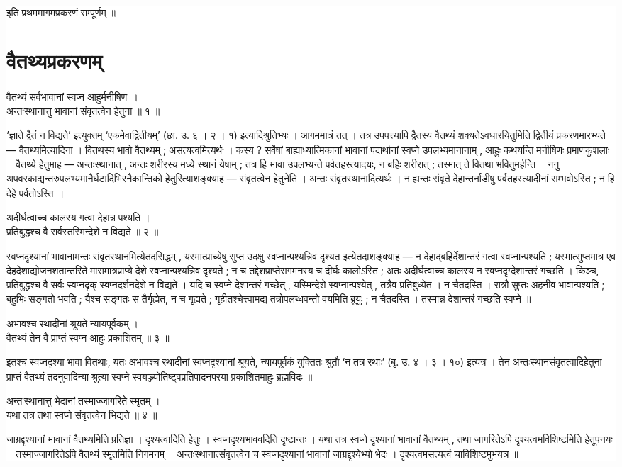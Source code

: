 इति प्रथममागमप्रकरणं सम्पूर्णम् ॥


# वैतथ्यप्रकरणम्

वैतथ्यं सर्वभावानां स्वप्न आहुर्मनीषिणः ।  
अन्तःस्थानात्तु भावानां संवृतत्वेन हेतुना ॥ १ ॥

‘ज्ञाते द्वैतं न विद्यते’ इत्युक्तम् ‘एकमेवाद्वितीयम्’ (छा. उ. ६ । २ ।
१) इत्यादिश्रुतिभ्यः । आगममात्रं तत् । तत्र उपपत्त्यापि द्वैतस्य
वैतथ्यं शक्यतेऽवधारयितुमिति द्वितीयं प्रकरणमारभ्यते —
वैतथ्यमित्यादिना । वितथस्य भावो वैतथ्यम् ;
असत्यत्वमित्यर्थः । कस्य ? सर्वेषां
बाह्याध्यात्मिकानां भावानां पदार्थानां स्वप्ने उपलभ्यमानानाम्
, आहुः कथयन्ति मनीषिणः प्रमाणकुशलाः । वैतथ्ये हेतुमाह — अन्तःस्थानात् ,
अन्तः शरीरस्य मध्ये स्थानं येषाम् ; तत्र हि भावा उपलभ्यन्ते
पर्वतहस्त्यादयः, न बहिः शरीरात् ; तस्मात् ते वितथा
भवितुमर्हन्ति । ननु अपवरकाद्यन्तरुपलभ्यमानैर्घटादिभिरनैकान्तिको
हेतुरित्याशङ्क्याह — संवृतत्वेन हेतुनेति । अन्तः
संवृतस्थानादित्यर्थः । न ह्यन्तः संवृते देहान्तर्नाडीषु
पर्वतहस्त्यादीनां सम्भवोऽस्ति ; न हि देहे पर्वतोऽस्ति ॥

अदीर्घत्वाच्च कालस्य गत्वा देहान्न पश्यति ।  
प्रतिबुद्धश्च वै सर्वस्तस्मिन्देशे न विद्यते ॥ २ ॥

स्वप्नदृश्यानां भावानामन्तः संवृतस्थानमित्येतदसिद्धम् ,
यस्मात्प्राच्येषु सुप्त उदक्षु
स्वप्नान्पश्यन्निव दृश्यत इत्येतदाशङ्क्याह — न
देहाद्बहिर्देशान्तरं गत्वा स्वप्नान्पश्यति ;
यस्मात्सुप्तमात्र एव देहदेशाद्योजनशतान्तरिते
मासमात्रप्राप्ये देशे स्वप्नान्पश्यन्निव दृश्यते
; न च तद्देशप्राप्तेरागमनस्य च दीर्घः कालोऽस्ति ; अतः अदीर्घत्वाच्च
कालस्य न स्वप्नदृग्देशान्तरं गच्छति । किञ्च, प्रतिबुद्धश्च वै
सर्वः स्वप्नदृक् स्वप्नदर्शनदेशे न विद्यते । यदि च स्वप्ने देशान्तरं
गच्छेत् , यस्मिन्देशे स्वप्नान्पश्येत् , तत्रैव प्रतिबुध्येत । न
चैतदस्ति । रात्रौ सुप्तः अहनीव भावान्पश्यति ; बहुभिः सङ्गतो भवति
; यैश्च सङ्गतः स तैर्गृह्येत, न च गृह्यते ; गृहीतश्चेत्त्वामद्य
तत्रोपलब्धवन्तो वयमिति ब्रूयुः ; न चैतदस्ति । तस्मान्न
देशान्तरं गच्छति स्वप्ने ॥

अभावश्च रथादीनां श्रूयते न्यायपूर्वकम् ।  
वैतथ्यं तेन वै प्राप्तं स्वप्न आहुः प्रकाशितम् ॥ ३ ॥

इतश्च स्वप्नदृश्या भावा वितथाः, यतः अभावश्च रथादीनां स्वप्नदृश्यानां
श्रूयते, न्यायपूर्वकं युक्तितः श्रुतौ ‘न तत्र रथाः’ (बृ. उ. ४ ।
३ । १०) इत्यत्र । तेन अन्तःस्थानसंवृतत्वादिहेतुना प्राप्तं वैतथ्यं
तदनुवादिन्या श्रुत्या स्वप्ने स्वयञ्ज्योतिष्ट्वप्रतिपादनपरया
प्रकाशितमाहुः ब्रह्मविदः ॥

अन्तःस्थानात्तु भेदानां तस्माज्जागरिते स्मृतम् ।  
यथा तत्र तथा स्वप्ने संवृतत्वेन भिद्यते ॥ ४ ॥

जाग्रद्दृश्यानां भावानां वैतथ्यमिति प्रतिज्ञा । दृश्यत्वादिति हेतुः ।
स्वप्नदृश्यभाववदिति दृष्टान्तः । यथा तत्र स्वप्ने दृश्यानां
भावानां वैतथ्यम् , तथा जागरितेऽपि दृश्यत्वमविशिष्टमिति
हेतूपनयः । तस्माज्जागरितेऽपि वैतथ्यं स्मृतमिति निगमनम् ।
अन्तःस्थानात्संवृतत्वेन च स्वप्नदृश्यानां भावानां
जाग्रद्दृश्येभ्यो भेदः । दृश्यत्वमसत्यत्वं
चाविशिष्टमुभयत्र ॥
